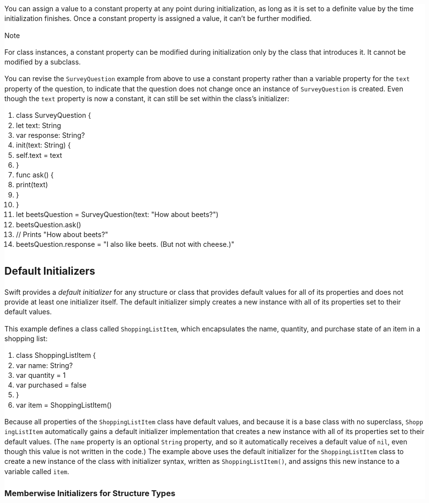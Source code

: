 You can assign a value to a constant property at any point during initialization, as long as it is set to a definite value by the time initialization finishes. Once a constant property is assigned a value, it can’t be further modified.

Note

For class instances, a constant property can be modified during initialization only by the class that introduces it. It cannot be modified by a subclass.

You can revise the `SurveyQuestion` example from above to use a constant property rather than a variable property for the `text` property of the question, to indicate that the question does not change once an instance of `SurveyQuestion` is created. Even though the `text` property is now a constant, it can still be set within the class’s initializer:

1.  class SurveyQuestion {
2.  let text: String
3.  var response: String?
4.  init(text: String) {
5.  self.text = text
6.  }
7.  func ask() {
8.  print(text)
9.  }
10.  }
11.  let beetsQuestion = SurveyQuestion(text: "How about beets?")
12.  beetsQuestion.ask()
13.  // Prints "How about beets?"
14.  beetsQuestion.response = "I also like beets. (But not with cheese.)"

Default Initializers
--------------------

Swift provides a *default initializer* for any structure or class that provides default values for all of its properties and does not provide at least one initializer itself. The default initializer simply creates a new instance with all of its properties set to their default values.

This example defines a class called `ShoppingListItem`, which encapsulates the name, quantity, and purchase state of an item in a shopping list:

1.  class ShoppingListItem {
2.  var name: String?
3.  var quantity = 1
4.  var purchased = false
5.  }
6.  var item = ShoppingListItem()

Because all properties of the `ShoppingListItem` class have default values, and because it is a base class with no superclass, `ShoppingListItem` automatically gains a default initializer implementation that creates a new instance with all of its properties set to their default values. (The `name` property is an optional `String` property, and so it automatically receives a default value of `nil`, even though this value is not written in the code.) The example above uses the default initializer for the `ShoppingListItem` class to create a new instance of the class with initializer syntax, written as `ShoppingListItem()`, and assigns this new instance to a variable called `item`.

### Memberwise Initializers for Structure Types
